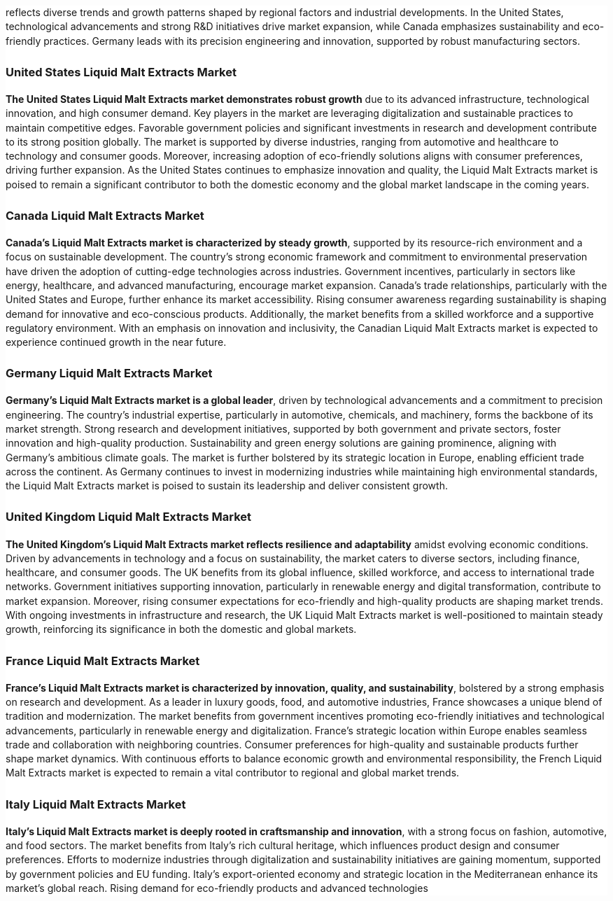 reflects diverse trends and growth patterns shaped by regional factors and industrial developments. In the United States, technological advancements and strong R&amp;D initiatives drive market expansion, while Canada emphasizes sustainability and eco-friendly practices. Germany leads with its precision engineering and innovation, supported by robust manufacturing sectors.</span></em></p></blockquote><h3><strong>United States Liquid Malt Extracts Market</strong></h3><p><strong>The United States Liquid Malt Extracts market demonstrates robust growth</strong> due to its advanced infrastructure, technological innovation, and high consumer demand. Key players in the market are leveraging digitalization and sustainable practices to maintain competitive edges. Favorable government policies and significant investments in research and development contribute to its strong position globally. The market is supported by diverse industries, ranging from automotive and healthcare to technology and consumer goods. Moreover, increasing adoption of eco-friendly solutions aligns with consumer preferences, driving further expansion. As the United States continues to emphasize innovation and quality, the Liquid Malt Extracts market is poised to remain a significant contributor to both the domestic economy and the global market landscape in the coming years.</p><h3><strong>Canada Liquid Malt Extracts Market</strong></h3><p><strong>Canada&rsquo;s Liquid Malt Extracts market is characterized by steady growth</strong>, supported by its resource-rich environment and a focus on sustainable development. The country&rsquo;s strong economic framework and commitment to environmental preservation have driven the adoption of cutting-edge technologies across industries. Government incentives, particularly in sectors like energy, healthcare, and advanced manufacturing, encourage market expansion. Canada&rsquo;s trade relationships, particularly with the United States and Europe, further enhance its market accessibility. Rising consumer awareness regarding sustainability is shaping demand for innovative and eco-conscious products. Additionally, the market benefits from a skilled workforce and a supportive regulatory environment. With an emphasis on innovation and inclusivity, the Canadian Liquid Malt Extracts market is expected to experience continued growth in the near future.</p><h3><strong>Germany Liquid Malt Extracts Market</strong></h3><p><strong>Germany&rsquo;s Liquid Malt Extracts market is a global leader</strong>, driven by technological advancements and a commitment to precision engineering. The country&rsquo;s industrial expertise, particularly in automotive, chemicals, and machinery, forms the backbone of its market strength. Strong research and development initiatives, supported by both government and private sectors, foster innovation and high-quality production. Sustainability and green energy solutions are gaining prominence, aligning with Germany&rsquo;s ambitious climate goals. The market is further bolstered by its strategic location in Europe, enabling efficient trade across the continent. As Germany continues to invest in modernizing industries while maintaining high environmental standards, the Liquid Malt Extracts market is poised to sustain its leadership and deliver consistent growth.</p><h3><strong>United Kingdom Liquid Malt Extracts Market</strong></h3><p><strong>The United Kingdom&rsquo;s Liquid Malt Extracts market reflects resilience and adaptability</strong> amidst evolving economic conditions. Driven by advancements in technology and a focus on sustainability, the market caters to diverse sectors, including finance, healthcare, and consumer goods. The UK benefits from its global influence, skilled workforce, and access to international trade networks. Government initiatives supporting innovation, particularly in renewable energy and digital transformation, contribute to market expansion. Moreover, rising consumer expectations for eco-friendly and high-quality products are shaping market trends. With ongoing investments in infrastructure and research, the UK Liquid Malt Extracts market is well-positioned to maintain steady growth, reinforcing its significance in both the domestic and global markets.</p><h3><strong>France Liquid Malt Extracts Market</strong></h3><p><strong>France&rsquo;s Liquid Malt Extracts market is characterized by innovation, quality, and sustainability</strong>, bolstered by a strong emphasis on research and development. As a leader in luxury goods, food, and automotive industries, France showcases a unique blend of tradition and modernization. The market benefits from government incentives promoting eco-friendly initiatives and technological advancements, particularly in renewable energy and digitalization. France&rsquo;s strategic location within Europe enables seamless trade and collaboration with neighboring countries. Consumer preferences for high-quality and sustainable products further shape market dynamics. With continuous efforts to balance economic growth and environmental responsibility, the French Liquid Malt Extracts market is expected to remain a vital contributor to regional and global market trends.</p><h3><strong>Italy Liquid Malt Extracts Market</strong></h3><p><strong>Italy&rsquo;s Liquid Malt Extracts market is deeply rooted in craftsmanship and innovation</strong>, with a strong focus on fashion, automotive, and food sectors. The market benefits from Italy&rsquo;s rich cultural heritage, which influences product design and consumer preferences. Efforts to modernize industries through digitalization and sustainability initiatives are gaining momentum, supported by government policies and EU funding. Italy&rsquo;s export-oriented economy and strategic location in the Mediterranean enhance its market&rsquo;s global reach. Rising demand for eco-friendly products and advanced technologies